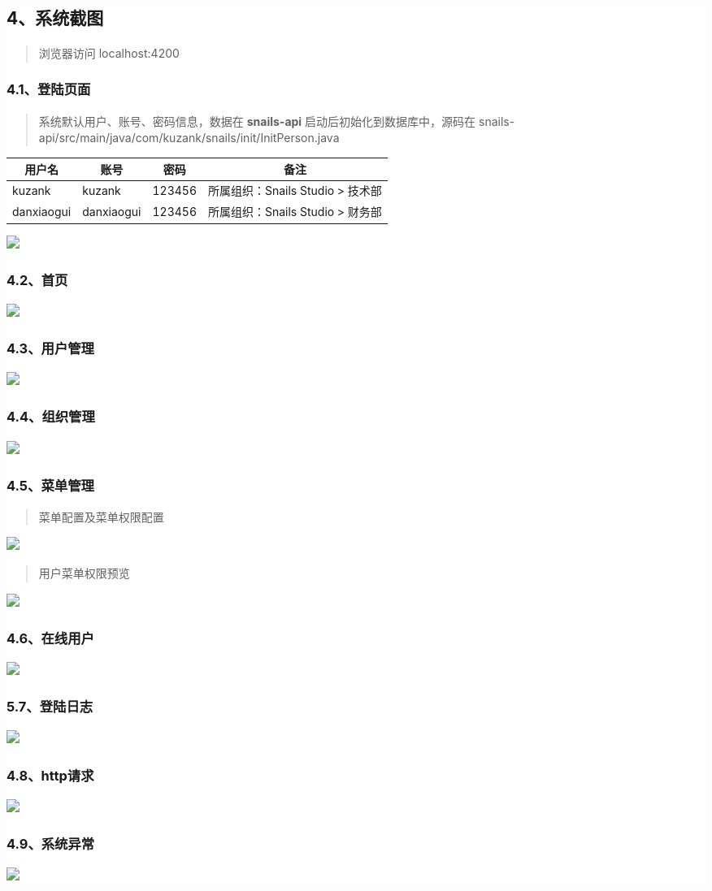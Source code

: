 

## 4、系统截图 
> 浏览器访问 localhost:4200

### 4.1、登陆页面

>  系统默认用户、账号、密码信息，数据在 **snails-api** 启动后初始化到数据库中，源码在 snails-api/src/main/java/com/kuzank/snails/init/InitPerson.java

| 用户名     | 账号       | 密码   | 备注                             |
| ---------- | ---------- | ------ | -------------------------------- |
| kuzank     | kuzank     | 123456 | 所属组织：Snails Studio > 技术部 |
| danxiaogui | danxiaogui | 123456 | 所属组织：Snails Studio > 财务部 |

![](https://gitee.com/kuzank/Resource/raw/master/Snails/picture/a_login.jpg)

### 4.2、首页
![](https://gitee.com/kuzank/Resource/raw/master/Snails/picture/b_dashboard.jpg)

### 4.3、用户管理
![](https://gitee.com/kuzank/Resource/raw/master/Snails/picture/c_userManage.jpg)

### 4.4、组织管理
![](https://gitee.com/kuzank/Resource/raw/master/Snails/picture/d_orgunitManage.jpg)

### 4.5、菜单管理
> 菜单配置及菜单权限配置

![](https://gitee.com/kuzank/Resource/raw/master/Snails/picture/e_menuManage.jpg)

> 用户菜单权限预览

![](https://gitee.com/kuzank/Resource/raw/master/Snails/picture/f_menuPermissionPreview.jpg)

### 4.6、在线用户
![](https://gitee.com/kuzank/Resource/raw/master/Snails/picture/g_onlineUser.jpg)

### 5.7、登陆日志
![](https://gitee.com/kuzank/Resource/raw/master/Snails/picture/h_loginLog.jpg)

### 4.8、http请求
![](https://gitee.com/kuzank/Resource/raw/master/Snails/picture/i_httpRequest.jpg)

### 4.9、系统异常
![](https://gitee.com/kuzank/Resource/raw/master/Snails/picture/j_systemException.jpg)

